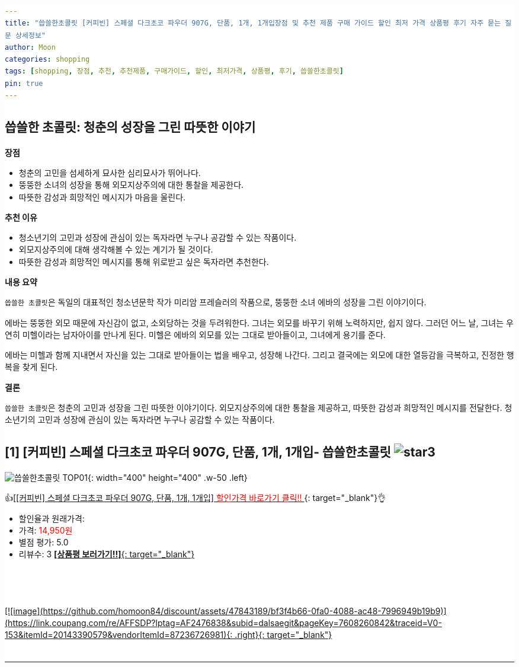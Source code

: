 ```yaml
---
title: "씁쓸한초콜릿 [커피빈] 스페셜 다크초코 파우더 907G, 단품, 1개, 1개입장점 및 추천 제품 구매 가이드 할인 최저 가격 상품평 후기 자주 묻는 질문 상세정보"
author: Moon
categories: shopping
tags: [shopping, 장점, 추천, 추천제품, 구매가이드, 할인, 최저가격, 상품평, 후기, 씁쓸한초콜릿]
pin: true
---
```



## 씁쓸한 초콜릿: 청춘의 성장을 그린 따뜻한 이야기

**장점**

* 청춘의 고민을 섬세하게 묘사한 심리묘사가 뛰어나다.
* 뚱뚱한 소녀의 성장을 통해 외모지상주의에 대한 통찰을 제공한다.
* 따뜻한 감성과 희망적인 메시지가 마음을 울린다.

**추천 이유**

* 청소년기의 고민과 성장에 관심이 있는 독자라면 누구나 공감할 수 있는 작품이다.
* 외모지상주의에 대해 생각해볼 수 있는 계기가 될 것이다.
* 따뜻한 감성과 희망적인 메시지를 통해 위로받고 싶은 독자라면 추천한다.

**내용 요약**

`씁쓸한 초콜릿`은 독일의 대표적인 청소년문학 작가 미리암 프레슬러의 작품으로, 뚱뚱한 소녀 에바의 성장을 그린 이야기이다.

에바는 뚱뚱한 외모 때문에 자신감이 없고, 소외당하는 것을 두려워한다. 그녀는 외모를 바꾸기 위해 노력하지만, 쉽지 않다. 그러던 어느 날, 그녀는 우연히 미헬이라는 남자아이를 만나게 된다. 미헬은 에바의 외모를 있는 그대로 받아들이고, 그녀에게 용기를 준다.

에바는 미헬과 함께 지내면서 자신을 있는 그대로 받아들이는 법을 배우고, 성장해 나간다. 그리고 결국에는 외모에 대한 열등감을 극복하고, 진정한 행복을 찾게 된다.

**결론**

`씁쓸한 초콜릿`은 청춘의 고민과 성장을 그린 따뜻한 이야기이다. 외모지상주의에 대한 통찰을 제공하고, 따뜻한 감성과 희망적인 메시지를 전달한다. 청소년기의 고민과 성장에 관심이 있는 독자라면 누구나 공감할 수 있는 작품이다. 


        
       
## [1] [커피빈] 스페셜 다크초코 파우더 907G, 단품, 1개, 1개입- 씁쓸한초콜릿  <img width="81" alt="star3" src="https://user-images.githubusercontent.com/78655692/151471989-9e21d7a8-a7b6-44b0-b598-2bb204b56b00.png">

![씁쓸한초콜릿 TOP01](https://thumbnail6.coupangcdn.com/thumbnails/remote/230x230ex/image/vendor_inventory/4412/7bf8390159e978f65e006c01d5e0947609be64d825aa7359ba3aeef65896.jpg){: width="400" height="400" .w-50 .left}


👍<a href="https://link.coupang.com/re/AFFSDP?lptag=AF2476838&subid=dalsaegit&pageKey=7608260842&traceid=V0-153&itemId=20143390579&vendorItemId=87236726981">[[커피빈] 스페셜 다크초코 파우더 907G, 단품, 1개, 1개입]<font color=red> 할인가격 바로가기 클릭!! </font></a>{: target="_blank"}👌
<br>
- 할인율과 원래가격: 
- 가격: <span style='color:red'>14,950원</span>
- 별점 평가: 5.0
- 리뷰수: 3 <a href="https://link.coupang.com/re/AFFSDP?lptag=AF2476838&subid=dalsaegit&pageKey=7608260842&traceid=V0-153&itemId=20143390579&vendorItemId=87236726981"> <strong>[상품평 보러가기!!]</strong>{: target="_blank"}
<br>
<br>
<br>
[![image](https://github.com/homoon84/discount/assets/47843189/bf3f4b66-0fa0-4088-ac48-7996949b19b9)](https://link.coupang.com/re/AFFSDP?lptag=AF2476838&subid=dalsaegit&pageKey=7608260842&traceid=V0-153&itemId=20143390579&vendorItemId=87236726981){: .right}{: target="_blank"}
<br>
<br>

---